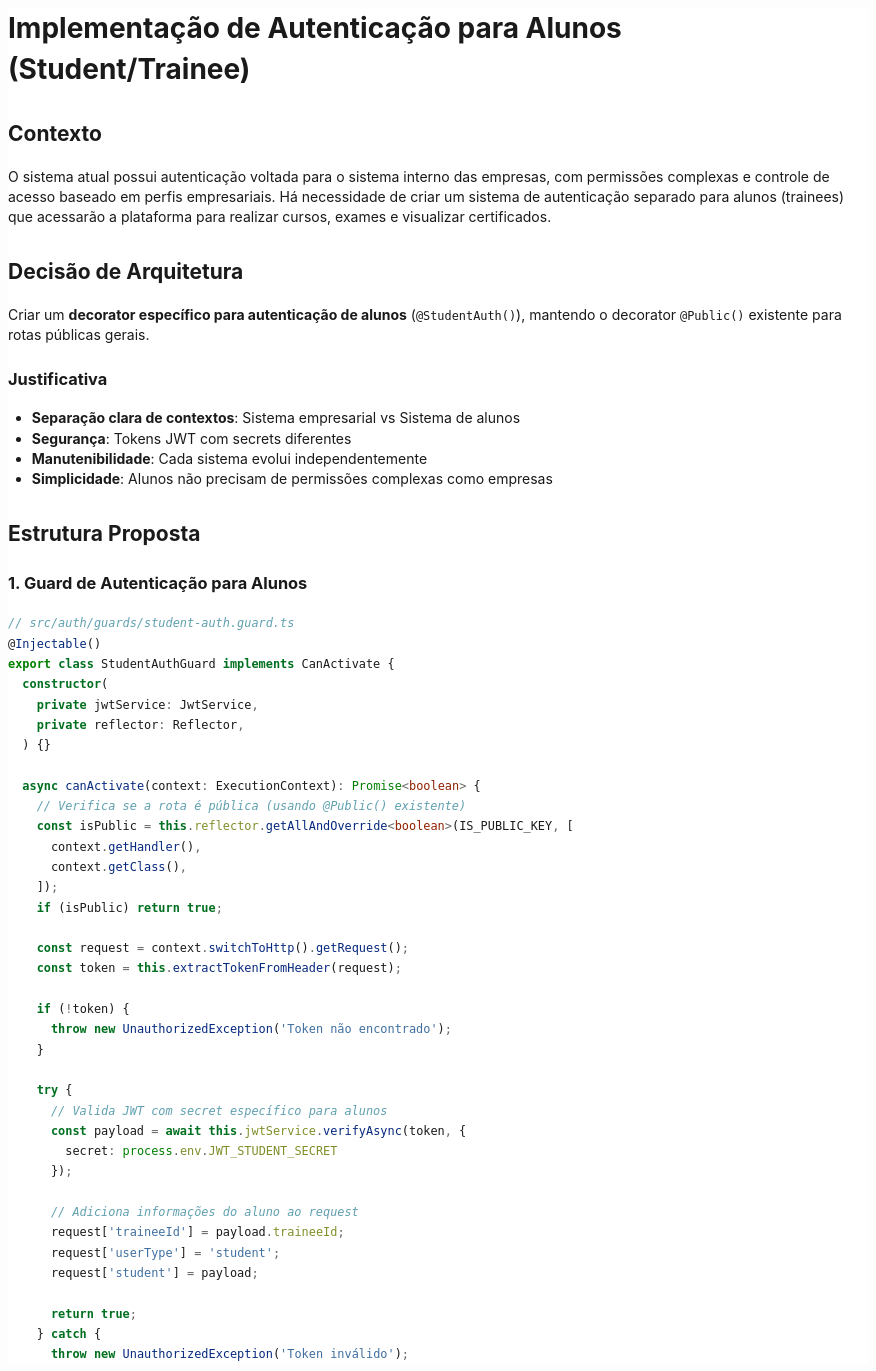 # Implementação de Autenticação para Alunos (Student/Trainee)

## Contexto
O sistema atual possui autenticação voltada para o sistema interno das empresas, com permissões complexas e controle de acesso baseado em perfis empresariais. Há necessidade de criar um sistema de autenticação separado para alunos (trainees) que acessarão a plataforma para realizar cursos, exames e visualizar certificados.

## Decisão de Arquitetura
Criar um **decorator específico para autenticação de alunos** (`@StudentAuth()`), mantendo o decorator `@Public()` existente para rotas públicas gerais.

### Justificativa
- **Separação clara de contextos**: Sistema empresarial vs Sistema de alunos
- **Segurança**: Tokens JWT com secrets diferentes
- **Manutenibilidade**: Cada sistema evolui independentemente
- **Simplicidade**: Alunos não precisam de permissões complexas como empresas

## Estrutura Proposta

### 1. Guard de Autenticação para Alunos
```typescript
// src/auth/guards/student-auth.guard.ts
@Injectable()
export class StudentAuthGuard implements CanActivate {
  constructor(
    private jwtService: JwtService,
    private reflector: Reflector,
  ) {}

  async canActivate(context: ExecutionContext): Promise<boolean> {
    // Verifica se a rota é pública (usando @Public() existente)
    const isPublic = this.reflector.getAllAndOverride<boolean>(IS_PUBLIC_KEY, [
      context.getHandler(),
      context.getClass(),
    ]);
    if (isPublic) return true;

    const request = context.switchToHttp().getRequest();
    const token = this.extractTokenFromHeader(request);
    
    if (!token) {
      throw new UnauthorizedException('Token não encontrado');
    }

    try {
      // Valida JWT com secret específico para alunos
      const payload = await this.jwtService.verifyAsync(token, {
        secret: process.env.JWT_STUDENT_SECRET
      });
      
      // Adiciona informações do aluno ao request
      request['traineeId'] = payload.traineeId;
      request['userType'] = 'student';
      request['student'] = payload;
      
      return true;
    } catch {
      throw new UnauthorizedException('Token inválido');
```